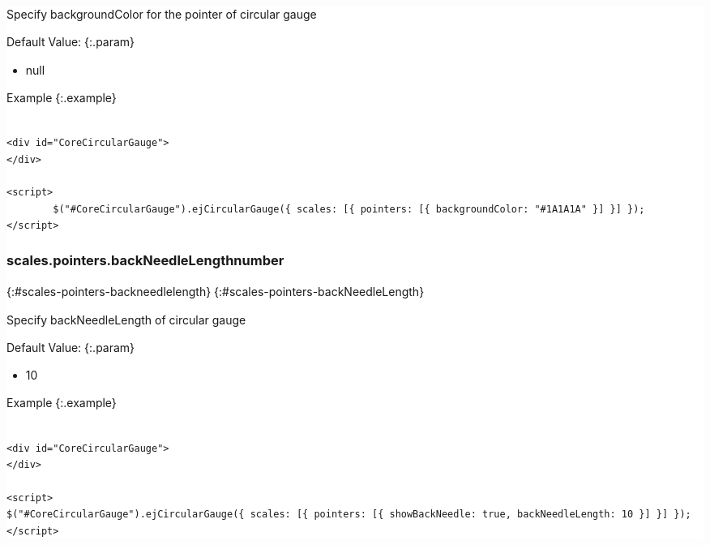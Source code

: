 


Specify backgroundColor for the pointer of circular gauge


Default Value:
{:.param}



* null




Example
{:.example}

<pre class="prettyprint">
<code> 
&lt;div id="CoreCircularGauge"&gt;
&lt;/div&gt; 
 
&lt;script&gt;                          
        $("#CoreCircularGauge").ejCircularGauge({ scales: [{ pointers: [{ backgroundColor: "#1A1A1A" }] }] });
&lt;/script&gt;</code>
</pre>



### scales.pointers.backNeedleLength<span class="type-signature type number">number</span>
{:#scales-pointers-backneedlelength}
{:#scales-pointers-backNeedleLength}




Specify backNeedleLength of circular gauge


Default Value:
{:.param}



* 10




Example
{:.example}

<pre class="prettyprint">
<code> 
&lt;div id="CoreCircularGauge"&gt;
&lt;/div&gt; 
 
&lt;script&gt;                  
$("#CoreCircularGauge").ejCircularGauge({ scales: [{ pointers: [{ showBackNeedle: true, backNeedleLength: 10 }] }] });
&lt;/script&gt;</code>
</pre>
